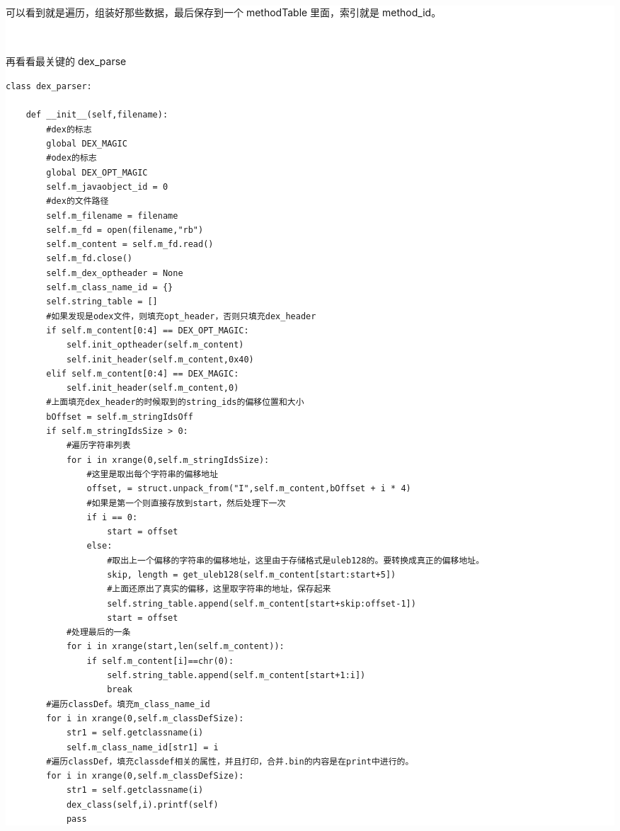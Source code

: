 
可以看到就是遍历，组装好那些数据，最后保存到一个 methodTable 里面，索引就是 method_id。

 

再看看最关键的 dex_parse

```
class dex_parser:
 
    def __init__(self,filename):
        #dex的标志
        global DEX_MAGIC
        #odex的标志
        global DEX_OPT_MAGIC
        self.m_javaobject_id = 0
        #dex的文件路径
        self.m_filename = filename
        self.m_fd = open(filename,"rb")
        self.m_content = self.m_fd.read()
        self.m_fd.close()
        self.m_dex_optheader = None
        self.m_class_name_id = {}
        self.string_table = []
        #如果发现是odex文件，则填充opt_header，否则只填充dex_header
        if self.m_content[0:4] == DEX_OPT_MAGIC:
            self.init_optheader(self.m_content)
            self.init_header(self.m_content,0x40)
        elif self.m_content[0:4] == DEX_MAGIC:
            self.init_header(self.m_content,0)
        #上面填充dex_header的时候取到的string_ids的偏移位置和大小
        bOffset = self.m_stringIdsOff
        if self.m_stringIdsSize > 0:
            #遍历字符串列表
            for i in xrange(0,self.m_stringIdsSize):
                #这里是取出每个字符串的偏移地址
                offset, = struct.unpack_from("I",self.m_content,bOffset + i * 4)
                #如果是第一个则直接存放到start，然后处理下一次
                if i == 0:
                    start = offset
                else:
                    #取出上一个偏移的字符串的偏移地址，这里由于存储格式是uleb128的。要转换成真正的偏移地址。
                    skip, length = get_uleb128(self.m_content[start:start+5])
                    #上面还原出了真实的偏移，这里取字符串的地址，保存起来
                    self.string_table.append(self.m_content[start+skip:offset-1])
                    start = offset
            #处理最后的一条
            for i in xrange(start,len(self.m_content)):
                if self.m_content[i]==chr(0):
                    self.string_table.append(self.m_content[start+1:i])
                    break
        #遍历classDef。填充m_class_name_id
        for i in xrange(0,self.m_classDefSize):
            str1 = self.getclassname(i)
            self.m_class_name_id[str1] = i
        #遍历classDef，填充classdef相关的属性，并且打印，合并.bin的内容是在print中进行的。
        for i in xrange(0,self.m_classDefSize):
            str1 = self.getclassname(i)
            dex_class(self,i).printf(self)
            pass

```

